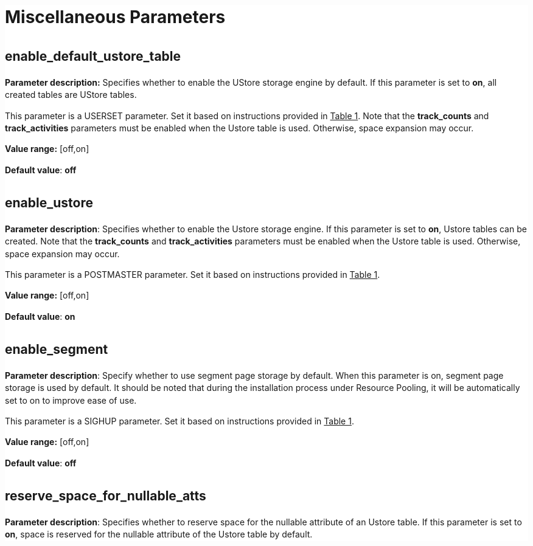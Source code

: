 # Miscellaneous Parameters<a name="EN-US_TOPIC_0289900522"></a>

## enable\_default\_ustore\_table<a name="section477353310529"></a>

**Parameter description:**  Specifies whether to enable the UStore storage engine by default. If this parameter is set to  **on**, all created tables are UStore tables.

This parameter is a USERSET parameter. Set it based on instructions provided in  [Table 1](../DatabaseAdministrationGuide/resetting-parameters.md#en-us_topic_0283137176_en-us_topic_0237121562_en-us_topic_0059777490_t91a6f212010f4503b24d7943aed6d846). Note that the  **track\_counts**  and  **track\_activities**  parameters must be enabled when the Ustore table is used. Otherwise, space expansion may occur.

**Value range:**  \[off,on\]

**Default value**:  **off**

## enable\_ustore<a name="section182244334911"></a>

**Parameter description**: Specifies whether to enable the Ustore storage engine. If this parameter is set to  **on**, Ustore tables can be created. Note that the  **track\_counts**  and  **track\_activities**  parameters must be enabled when the Ustore table is used. Otherwise, space expansion may occur.

This parameter is a POSTMASTER parameter. Set it based on instructions provided in  [Table 1](../DatabaseAdministrationGuide/resetting-parameters.md#en-us_topic_0283137176_en-us_topic_0237121562_en-us_topic_0059777490_t91a6f212010f4503b24d7943aed6d846).

**Value range:**  \[off,on\]

**Default value**:  **on**

## enable\_segment<a name="section182244334911"></a>

**Parameter description**: Specify whether to use segment page storage by default. When this parameter is on, segment page storage is used by default. It should be noted that during the installation process under Resource Pooling, it will be automatically set to on to improve ease of use.

This parameter is a SIGHUP parameter. Set it based on instructions provided in  [Table 1](../DatabaseAdministrationGuide/resetting-parameters.md#en-us_topic_0283137176_en-us_topic_0237121562_en-us_topic_0059777490_t91a6f212010f4503b24d7943aed6d846).

**Value range:**  \[off,on\]

**Default value**:  **off**

## reserve\_space\_for\_nullable\_atts<a name="section475852314301"></a>

**Parameter description**: Specifies whether to reserve space for the nullable attribute of an Ustore table. If this parameter is set to  **on**, space is reserved for the nullable attribute of the Ustore table by default.
